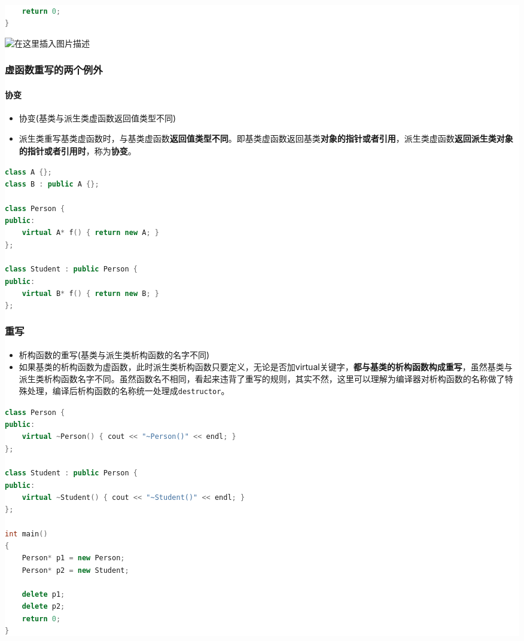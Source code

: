 ```cpp
	return 0;
}
```


![在这里插入图片描述](https://img-blog.csdnimg.cn/direct/f0a6bc9d6c84402088f2f059e473ed19.png)


### 虚函数重写的两个例外

#### 协变

- 协变(基类与派生类虚函数返回值类型不同)

- 派生类重写基类虚函数时，与基类虚函数**返回值类型不同**。即基类虚函数返回基类**对象的指针或者引用**，派生类虚函数**返回派生类对象的指针或者引用时**，称为**协变**。


```cpp
class A {};
class B : public A {};

class Person {
public:
	virtual A* f() { return new A; }
};

class Student : public Person {
public:
	virtual B* f() { return new B; }
};
```


### 重写

 - 析构函数的重写(基类与派生类析构函数的名字不同)
- 如果基类的析构函数为虚函数，此时派生类析构函数只要定义，无论是否加virtual关键字，**都与基类的析构函数构成重写**，虽然基类与派生类析构函数名字不同。虽然函数名不相同，看起来违背了重写的规则，其实不然，这里可以理解为编译器对析构函数的名称做了特殊处理，编译后析构函数的名称统一处理成`destructor`。

```cpp
class Person {
public:
	virtual ~Person() { cout << "~Person()" << endl; }
};

class Student : public Person {
public:
	virtual ~Student() { cout << "~Student()" << endl; }
};

int main()
{
	Person* p1 = new Person;
	Person* p2 = new Student;

	delete p1;
	delete p2;
	return 0;
}
```
